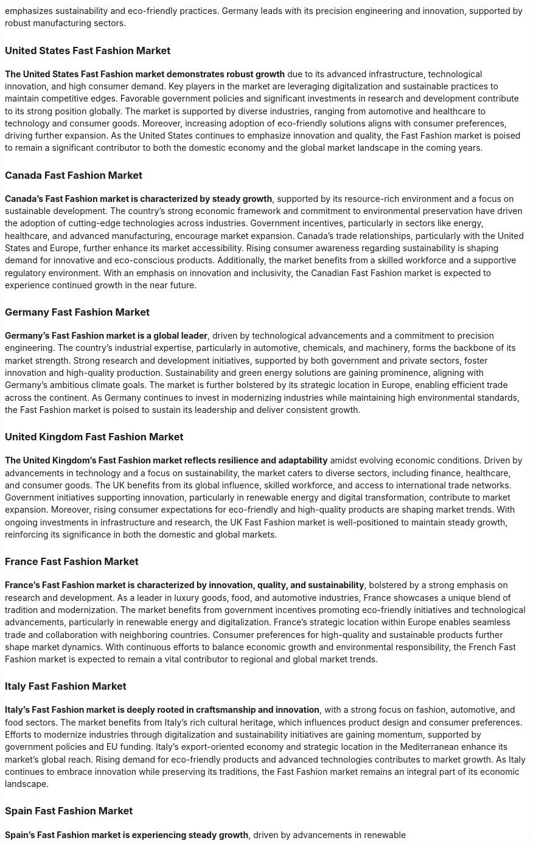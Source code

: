 emphasizes sustainability and eco-friendly practices. Germany leads with its precision engineering and innovation, supported by robust manufacturing sectors.</span></em></p></blockquote><h3><strong>United States Fast Fashion Market</strong></h3><p><strong>The United States Fast Fashion market demonstrates robust growth</strong> due to its advanced infrastructure, technological innovation, and high consumer demand. Key players in the market are leveraging digitalization and sustainable practices to maintain competitive edges. Favorable government policies and significant investments in research and development contribute to its strong position globally. The market is supported by diverse industries, ranging from automotive and healthcare to technology and consumer goods. Moreover, increasing adoption of eco-friendly solutions aligns with consumer preferences, driving further expansion. As the United States continues to emphasize innovation and quality, the Fast Fashion market is poised to remain a significant contributor to both the domestic economy and the global market landscape in the coming years.</p><h3><strong>Canada Fast Fashion Market</strong></h3><p><strong>Canada&rsquo;s Fast Fashion market is characterized by steady growth</strong>, supported by its resource-rich environment and a focus on sustainable development. The country&rsquo;s strong economic framework and commitment to environmental preservation have driven the adoption of cutting-edge technologies across industries. Government incentives, particularly in sectors like energy, healthcare, and advanced manufacturing, encourage market expansion. Canada&rsquo;s trade relationships, particularly with the United States and Europe, further enhance its market accessibility. Rising consumer awareness regarding sustainability is shaping demand for innovative and eco-conscious products. Additionally, the market benefits from a skilled workforce and a supportive regulatory environment. With an emphasis on innovation and inclusivity, the Canadian Fast Fashion market is expected to experience continued growth in the near future.</p><h3><strong>Germany Fast Fashion Market</strong></h3><p><strong>Germany&rsquo;s Fast Fashion market is a global leader</strong>, driven by technological advancements and a commitment to precision engineering. The country&rsquo;s industrial expertise, particularly in automotive, chemicals, and machinery, forms the backbone of its market strength. Strong research and development initiatives, supported by both government and private sectors, foster innovation and high-quality production. Sustainability and green energy solutions are gaining prominence, aligning with Germany&rsquo;s ambitious climate goals. The market is further bolstered by its strategic location in Europe, enabling efficient trade across the continent. As Germany continues to invest in modernizing industries while maintaining high environmental standards, the Fast Fashion market is poised to sustain its leadership and deliver consistent growth.</p><h3><strong>United Kingdom Fast Fashion Market</strong></h3><p><strong>The United Kingdom&rsquo;s Fast Fashion market reflects resilience and adaptability</strong> amidst evolving economic conditions. Driven by advancements in technology and a focus on sustainability, the market caters to diverse sectors, including finance, healthcare, and consumer goods. The UK benefits from its global influence, skilled workforce, and access to international trade networks. Government initiatives supporting innovation, particularly in renewable energy and digital transformation, contribute to market expansion. Moreover, rising consumer expectations for eco-friendly and high-quality products are shaping market trends. With ongoing investments in infrastructure and research, the UK Fast Fashion market is well-positioned to maintain steady growth, reinforcing its significance in both the domestic and global markets.</p><h3><strong>France Fast Fashion Market</strong></h3><p><strong>France&rsquo;s Fast Fashion market is characterized by innovation, quality, and sustainability</strong>, bolstered by a strong emphasis on research and development. As a leader in luxury goods, food, and automotive industries, France showcases a unique blend of tradition and modernization. The market benefits from government incentives promoting eco-friendly initiatives and technological advancements, particularly in renewable energy and digitalization. France&rsquo;s strategic location within Europe enables seamless trade and collaboration with neighboring countries. Consumer preferences for high-quality and sustainable products further shape market dynamics. With continuous efforts to balance economic growth and environmental responsibility, the French Fast Fashion market is expected to remain a vital contributor to regional and global market trends.</p><h3><strong>Italy Fast Fashion Market</strong></h3><p><strong>Italy&rsquo;s Fast Fashion market is deeply rooted in craftsmanship and innovation</strong>, with a strong focus on fashion, automotive, and food sectors. The market benefits from Italy&rsquo;s rich cultural heritage, which influences product design and consumer preferences. Efforts to modernize industries through digitalization and sustainability initiatives are gaining momentum, supported by government policies and EU funding. Italy&rsquo;s export-oriented economy and strategic location in the Mediterranean enhance its market&rsquo;s global reach. Rising demand for eco-friendly products and advanced technologies contributes to market growth. As Italy continues to embrace innovation while preserving its traditions, the Fast Fashion market remains an integral part of its economic landscape.</p><h3><strong>Spain Fast Fashion Market</strong></h3><p><strong>Spain&rsquo;s Fast Fashion market is experiencing steady growth</strong>, driven by advancements in renewable